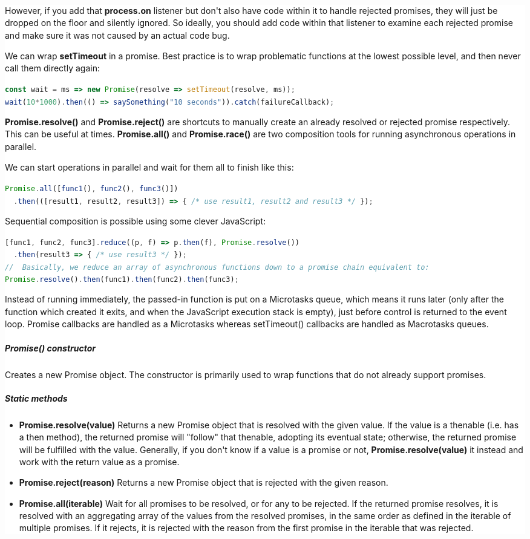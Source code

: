 However, if you add that **process.on** listener but don't also have code within it to handle rejected promises, they will just be dropped on the floor and silently ignored. So ideally, you should add code within that listener to examine each rejected promise and make sure it was not caused by an actual code bug.

We can wrap **setTimeout** in a promise. Best practice is to wrap problematic functions at the lowest possible level, and then never call them directly again:

```javascript
const wait = ms => new Promise(resolve => setTimeout(resolve, ms));
wait(10*1000).then(() => saySomething("10 seconds")).catch(failureCallback);
```

**Promise.resolve()** and **Promise.reject()** are shortcuts to manually create an already resolved or rejected promise respectively. This can be useful at times. **Promise.all()** and **Promise.race()** are two composition tools for running asynchronous operations in parallel.

We can start operations in parallel and wait for them all to finish like this:

```javascript
Promise.all([func1(), func2(), func3()])
  .then(([result1, result2, result3]) => { /* use result1, result2 and result3 */ });
```

Sequential composition is possible using some clever JavaScript:

```javascript
[func1, func2, func3].reduce((p, f) => p.then(f), Promise.resolve())
  .then(result3 => { /* use result3 */ });
//  Basically, we reduce an array of asynchronous functions down to a promise chain equivalent to:
Promise.resolve().then(func1).then(func2).then(func3);
```

Instead of running immediately, the passed-in function is put on a Microtasks queue, which means it runs later (only after the function which created it exits, and when the JavaScript execution stack is empty), just before control is returned to the event loop.
Promise callbacks are handled as a Microtasks whereas setTimeout() callbacks are handled as Macrotasks queues.

##### Promise() constructor

Creates a new Promise object. The constructor is primarily used to wrap functions that do not already support promises.

##### Static methods

- **Promise.resolve(value)** Returns a new Promise object that is resolved with the given value. If the value is a thenable (i.e. has a then method), the returned promise will "follow" that thenable, adopting its eventual state; otherwise, the returned promise will be fulfilled with the value. Generally, if you don't know if a value is a promise or not, **Promise.resolve(value)** it instead and work with the return value as a promise.

- **Promise.reject(reason)** Returns a new Promise object that is rejected with the given reason.

- **Promise.all(iterable)** Wait for all promises to be resolved, or for any to be rejected. If the returned promise resolves, it is resolved with an aggregating array of the values from the resolved promises, in the same order as defined in the iterable of multiple promises. If it rejects, it is rejected with the reason from the first promise in the iterable that was rejected.
